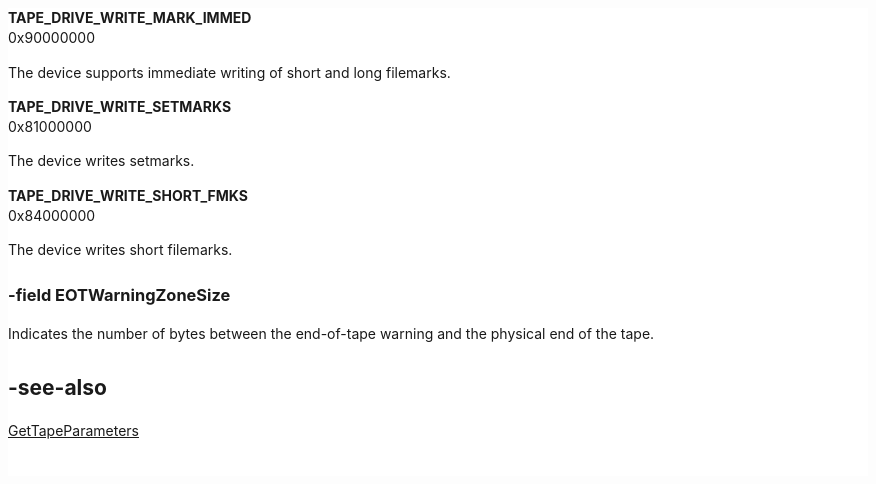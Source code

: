 </td>
</tr>
<tr>
<td width="40%"><a id="TAPE_DRIVE_WRITE_MARK_IMMED"></a><a id="tape_drive_write_mark_immed"></a><dl>
<dt><b>TAPE_DRIVE_WRITE_MARK_IMMED</b></dt>
<dt>0x90000000</dt>
</dl>
</td>
<td width="60%">
The device supports immediate writing of short and long filemarks.

</td>
</tr>
<tr>
<td width="40%"><a id="TAPE_DRIVE_WRITE_SETMARKS"></a><a id="tape_drive_write_setmarks"></a><dl>
<dt><b>TAPE_DRIVE_WRITE_SETMARKS</b></dt>
<dt>0x81000000</dt>
</dl>
</td>
<td width="60%">
The device writes setmarks.

</td>
</tr>
<tr>
<td width="40%"><a id="TAPE_DRIVE_WRITE_SHORT_FMKS"></a><a id="tape_drive_write_short_fmks"></a><dl>
<dt><b>TAPE_DRIVE_WRITE_SHORT_FMKS</b></dt>
<dt>0x84000000</dt>
</dl>
</td>
<td width="60%">
The device writes short filemarks.

</td>
</tr>
</table>
 


### -field EOTWarningZoneSize

Indicates the number of bytes between the end-of-tape warning and the physical end of the tape.


## -see-also




<a href="https://docs.microsoft.com/windows/desktop/api/winbase/nf-winbase-gettapeparameters">GetTapeParameters</a>
 

 

